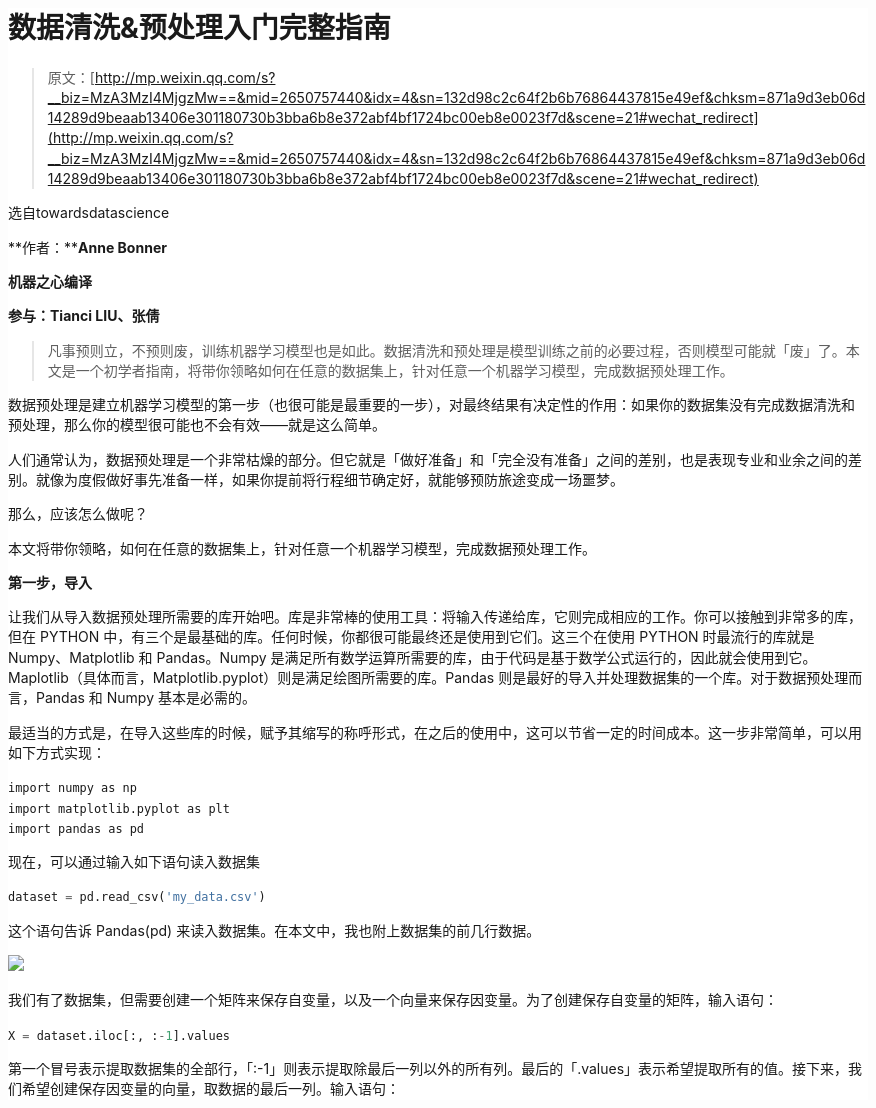 # 数据清洗&预处理入门完整指南

> 原文：[http://mp.weixin.qq.com/s?__biz=MzA3MzI4MjgzMw==&mid=2650757440&idx=4&sn=132d98c2c64f2b6b76864437815e49ef&chksm=871a9d3eb06d14289d9beaab13406e301180730b3bba6b8e372abf4bf1724bc00eb8e0023f7d&scene=21#wechat_redirect](http://mp.weixin.qq.com/s?__biz=MzA3MzI4MjgzMw==&mid=2650757440&idx=4&sn=132d98c2c64f2b6b76864437815e49ef&chksm=871a9d3eb06d14289d9beaab13406e301180730b3bba6b8e372abf4bf1724bc00eb8e0023f7d&scene=21#wechat_redirect)

选自towardsdatascience

**作者：****Anne Bonner**

**机器之心编译**

**参与：Tianci LIU、张倩**

> 凡事预则立，不预则废，训练机器学习模型也是如此。数据清洗和预处理是模型训练之前的必要过程，否则模型可能就「废」了。本文是一个初学者指南，将带你领略如何在任意的数据集上，针对任意一个机器学习模型，完成数据预处理工作。

数据预处理是建立机器学习模型的第一步（也很可能是最重要的一步），对最终结果有决定性的作用：如果你的数据集没有完成数据清洗和预处理，那么你的模型很可能也不会有效——就是这么简单。

人们通常认为，数据预处理是一个非常枯燥的部分。但它就是「做好准备」和「完全没有准备」之间的差别，也是表现专业和业余之间的差别。就像为度假做好事先准备一样，如果你提前将行程细节确定好，就能够预防旅途变成一场噩梦。

那么，应该怎么做呢？

本文将带你领略，如何在任意的数据集上，针对任意一个机器学习模型，完成数据预处理工作。

**第一步，导入**

让我们从导入数据预处理所需要的库开始吧。库是非常棒的使用工具：将输入传递给库，它则完成相应的工作。你可以接触到非常多的库，但在 PYTHON 中，有三个是最基础的库。任何时候，你都很可能最终还是使用到它们。这三个在使用 PYTHON 时最流行的库就是 Numpy、Matplotlib 和 Pandas。Numpy 是满足所有数学运算所需要的库，由于代码是基于数学公式运行的，因此就会使用到它。Maplotlib（具体而言，Matplotlib.pyplot）则是满足绘图所需要的库。Pandas 则是最好的导入并处理数据集的一个库。对于数据预处理而言，Pandas 和 Numpy 基本是必需的。

最适当的方式是，在导入这些库的时候，赋予其缩写的称呼形式，在之后的使用中，这可以节省一定的时间成本。这一步非常简单，可以用如下方式实现：

```py
import numpy as np
import matplotlib.pyplot as plt
import pandas as pd
```

现在，可以通过输入如下语句读入数据集

```py
dataset = pd.read_csv('my_data.csv')
```

这个语句告诉 Pandas(pd) 来读入数据集。在本文中，我也附上数据集的前几行数据。

![](../Images/f3ac3f0d3eb7ac1e93f6c08b19bef68e.jpg)

我们有了数据集，但需要创建一个矩阵来保存自变量，以及一个向量来保存因变量。为了创建保存自变量的矩阵，输入语句：

```py
X = dataset.iloc[:, :-1].values
```

第一个冒号表示提取数据集的全部行，「:-1」则表示提取除最后一列以外的所有列。最后的「.values」表示希望提取所有的值。接下来，我们希望创建保存因变量的向量，取数据的最后一列。输入语句：
